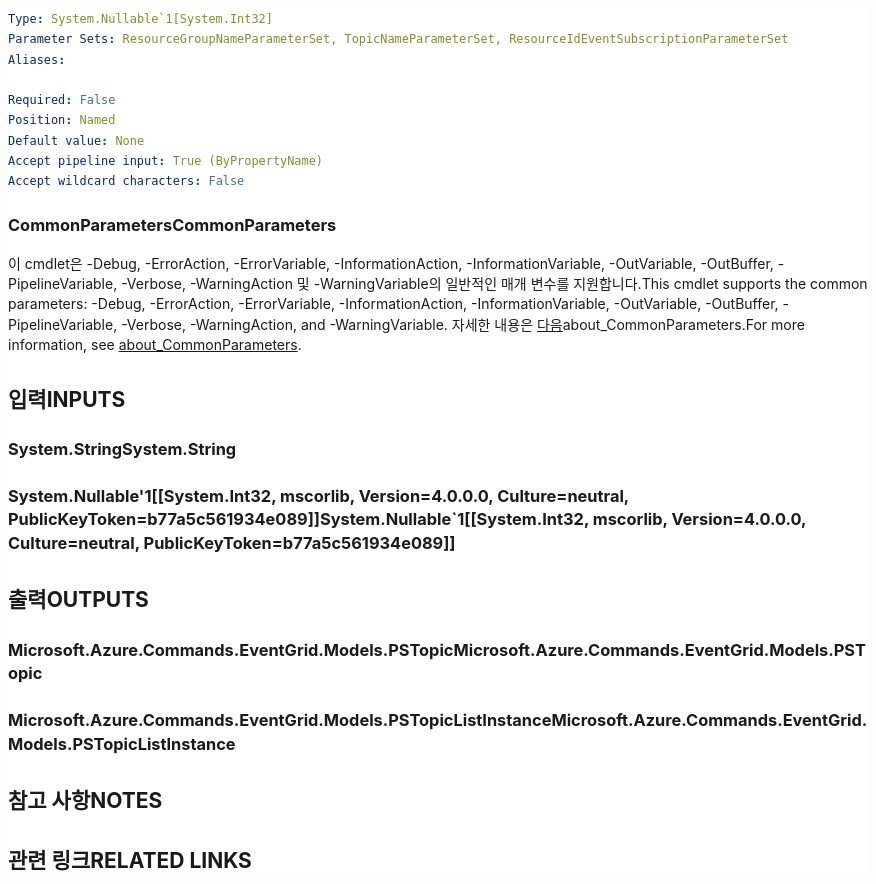 ```yaml
Type: System.Nullable`1[System.Int32]
Parameter Sets: ResourceGroupNameParameterSet, TopicNameParameterSet, ResourceIdEventSubscriptionParameterSet
Aliases:

Required: False
Position: Named
Default value: None
Accept pipeline input: True (ByPropertyName)
Accept wildcard characters: False
```

### <span data-ttu-id="7137f-159">CommonParameters</span><span class="sxs-lookup"><span data-stu-id="7137f-159">CommonParameters</span></span>
<span data-ttu-id="7137f-160">이 cmdlet은 -Debug, -ErrorAction, -ErrorVariable, -InformationAction, -InformationVariable, -OutVariable, -OutBuffer, -PipelineVariable, -Verbose, -WarningAction 및 -WarningVariable의 일반적인 매개 변수를 지원합니다.</span><span class="sxs-lookup"><span data-stu-id="7137f-160">This cmdlet supports the common parameters: -Debug, -ErrorAction, -ErrorVariable, -InformationAction, -InformationVariable, -OutVariable, -OutBuffer, -PipelineVariable, -Verbose, -WarningAction, and -WarningVariable.</span></span> <span data-ttu-id="7137f-161">자세한 내용은 [다음](http://go.microsoft.com/fwlink/?LinkID=113216)about_CommonParameters.</span><span class="sxs-lookup"><span data-stu-id="7137f-161">For more information, see [about_CommonParameters](http://go.microsoft.com/fwlink/?LinkID=113216).</span></span>

## <span data-ttu-id="7137f-162">입력</span><span class="sxs-lookup"><span data-stu-id="7137f-162">INPUTS</span></span>

### <span data-ttu-id="7137f-163">System.String</span><span class="sxs-lookup"><span data-stu-id="7137f-163">System.String</span></span>

### <span data-ttu-id="7137f-164">System.Nullable'1[[System.Int32, mscorlib, Version=4.0.0.0, Culture=neutral, PublicKeyToken=b77a5c561934e089]]</span><span class="sxs-lookup"><span data-stu-id="7137f-164">System.Nullable\`1[[System.Int32, mscorlib, Version=4.0.0.0, Culture=neutral, PublicKeyToken=b77a5c561934e089]]</span></span>

## <span data-ttu-id="7137f-165">출력</span><span class="sxs-lookup"><span data-stu-id="7137f-165">OUTPUTS</span></span>

### <span data-ttu-id="7137f-166">Microsoft.Azure.Commands.EventGrid.Models.PSTopic</span><span class="sxs-lookup"><span data-stu-id="7137f-166">Microsoft.Azure.Commands.EventGrid.Models.PSTopic</span></span>

### <span data-ttu-id="7137f-167">Microsoft.Azure.Commands.EventGrid.Models.PSTopicListInstance</span><span class="sxs-lookup"><span data-stu-id="7137f-167">Microsoft.Azure.Commands.EventGrid.Models.PSTopicListInstance</span></span>

## <span data-ttu-id="7137f-168">참고 사항</span><span class="sxs-lookup"><span data-stu-id="7137f-168">NOTES</span></span>

## <span data-ttu-id="7137f-169">관련 링크</span><span class="sxs-lookup"><span data-stu-id="7137f-169">RELATED LINKS</span></span>
